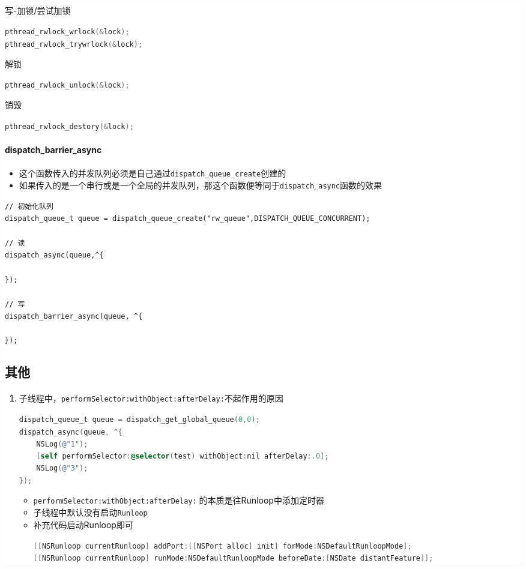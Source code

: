 写-加锁/尝试加锁

```objectivec
pthread_rwlock_wrlock(&lock);
pthread_rwlock_trywrlock(&lock);
```

解锁

```objectivec
pthread_rwlock_unlock(&lock);
```

销毁

```objectivec
pthread_rwlock_destory(&lock);
```

#### dispatch_barrier_async

- 这个函数传入的并发队列必须是自己通过`dispatch_queue_create`创建的
- 如果传入的是一个串行或是一个全局的并发队列，那这个函数便等同于`dispatch_async`函数的效果

```objctivec
// 初始化队列
dispatch_queue_t queue = dispatch_queue_create("rw_queue",DISPATCH_QUEUE_CONCURRENT);

// 读
dispatch_async(queue,^{
	
});

// 写
dispatch_barrier_async(queue, ^{

});
```
    
## 其他

1. 子线程中，`performSelector:withObject:afterDelay:`不起作用的原因
	```objectivec
    dispatch_queue_t queue = dispatch_get_global_queue(0,0);
    dispatch_async(queue, ^{
        NSLog(@"1");
        [self performSelector:@selector(test) withObject:nil afterDelay:.0];
        NSLog(@"3");
    });
    ```
	- `performSelector:withObject:afterDelay:` 的本质是往Runloop中添加定时器
	- 子线程中默认没有启动`Runloop`
    - 补充代码启动Runloop即可
    	```objectivec
        [[NSRunloop currentRunloop] addPort:[[NSPort alloc] init] forMode:NSDefaultRunloopMode];
        [[NSRunloop currentRunloop] runMode:NSDefaultRunloopMode beforeDate:[NSDate distantFeature]];
    	```